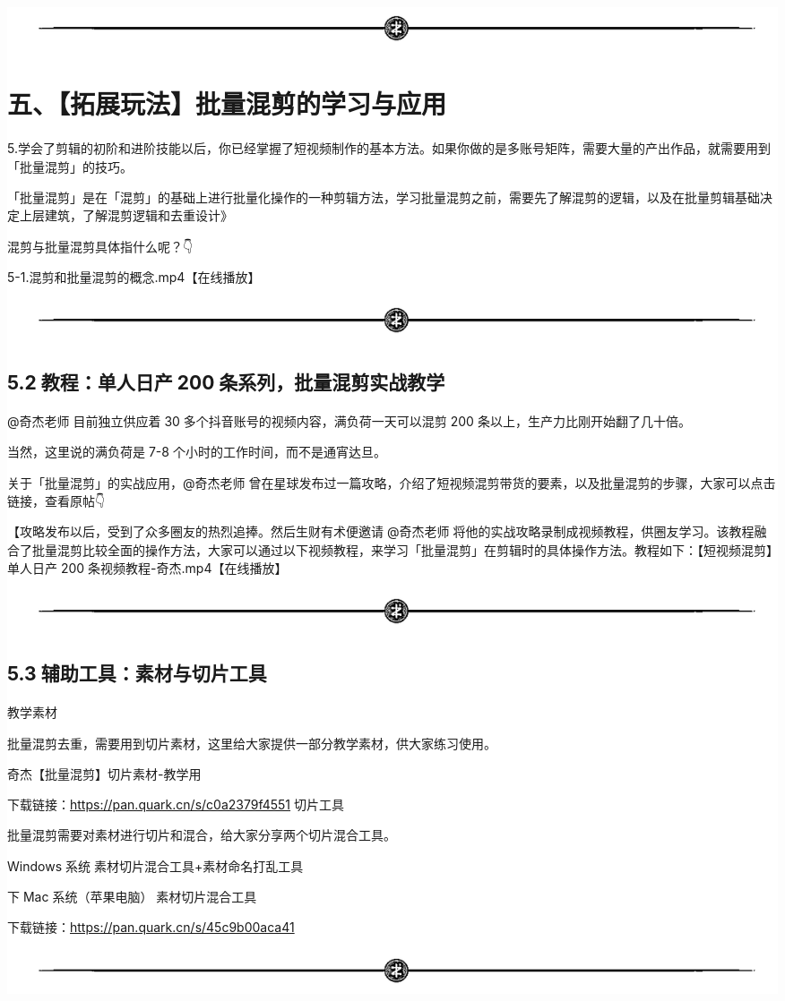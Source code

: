 ![](img/d71c133787d7a5e69d4efbfb29e2abcf.png)

# 五、【拓展玩法】批量混剪的学习与应用

5.学会了剪辑的初阶和进阶技能以后，你已经掌握了短视频制作的基本方法。如果你做的是多账号矩阵，需要大量的产出作品，就需要用到「批量混剪」的技巧。

「批量混剪」是在「混剪」的基础上进行批量化操作的一种剪辑方法，学习批量混剪之前，需要先了解混剪的逻辑，以及在批量剪辑基础决定上层建筑，了解混剪逻辑和去重设计》

混剪与批量混剪具体指什么呢？👇

5-1.混剪和批量混剪的概念.mp4【在线播放】

![](img/ca715ad2ce203223403963aace30ffae.png)

## 5.2 教程：单人日产 200 条系列，批量混剪实战教学

@奇杰老师 目前独立供应着 30 多个抖音账号的视频内容，满负荷一天可以混剪 200 条以上，生产力比刚开始翻了几十倍。

当然，这里说的满负荷是 7-8 个小时的工作时间，而不是通宵达旦。

关于「批量混剪」的实战应用，@奇杰老师 曾在星球发布过一篇攻略，介绍了短视频混剪带货的要素，以及批量混剪的步骤，大家可以点击链接，查看原帖👇

【攻略发布以后，受到了众多圈友的热烈追捧。然后生财有术便邀请 @奇杰老师 将他的实战攻略录制成视频教程，供圈友学习。该教程融合了批量混剪比较全面的操作方法，大家可以通过以下视频教程，来学习「批量混剪」在剪辑时的具体操作方法。教程如下：【短视频混剪】单人日产 200 条视频教程-奇杰.mp4【在线播放】

![](img/67a9334e326f23dcce244f16c9427b06.png)

## 5.3 辅助工具：素材与切片工具

教学素材

批量混剪去重，需要用到切片素材，这里给大家提供一部分教学素材，供大家练习使用。

奇杰【批量混剪】切片素材-教学用

下载链接：https://pan.quark.cn/s/c0a2379f4551 切片工具

批量混剪需要对素材进行切片和混合，给大家分享两个切片混合工具。

Windows 系统 素材切片混合工具+素材命名打乱工具

下 Mac 系统（苹果电脑） 素材切片混合工具

下载链接：https://pan.quark.cn/s/45c9b00aca41

![](img/26708bb3ee05cd9df3fbabb15ff8810b.png)
